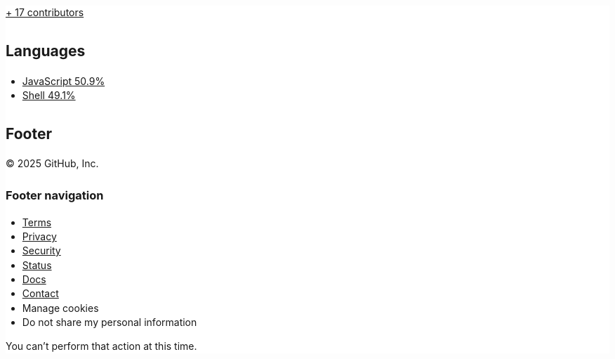 [\+ 17 contributors](/actuallymentor/battery/graphs/contributors)

## Languages

*   [JavaScript 50.9%](/actuallymentor/battery/search?l=javascript)
*   [Shell 49.1%](/actuallymentor/battery/search?l=shell)

## Footer

[](https://github.com)© 2025 GitHub, Inc.

### Footer navigation

*   [Terms](https://docs.github.com/site-policy/github-terms/github-terms-of-service)
*   [Privacy](https://docs.github.com/site-policy/privacy-policies/github-privacy-statement)
*   [Security](https://github.com/security)
*   [Status](https://www.githubstatus.com/)
*   [Docs](https://docs.github.com/)
*   [Contact](https://support.github.com?tags=dotcom-footer)
*   Manage cookies
*   Do not share my personal information

You can’t perform that action at this time.